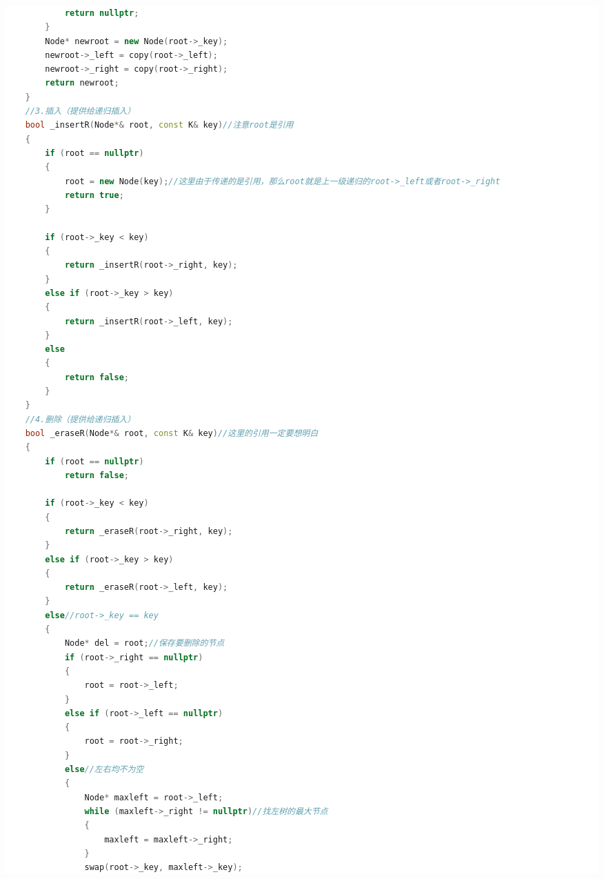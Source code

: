 ```cpp
			return nullptr;
		}
		Node* newroot = new Node(root->_key);
		newroot->_left = copy(root->_left);
		newroot->_right = copy(root->_right);
		return newroot;
	}
	//3.插入（提供给递归插入）
	bool _insertR(Node*& root, const K& key)//注意root是引用
	{
		if (root == nullptr)
		{
			root = new Node(key);//这里由于传递的是引用，那么root就是上一级递归的root->_left或者root->_right
			return true;
		}

		if (root->_key < key)
		{
			return _insertR(root->_right, key);
		}
		else if (root->_key > key)
		{
			return _insertR(root->_left, key);
		}
		else
		{
			return false;
		}
	}
	//4.删除（提供给递归插入）
	bool _eraseR(Node*& root, const K& key)//这里的引用一定要想明白
	{
		if (root == nullptr)
			return false;

		if (root->_key < key)
		{
			return _eraseR(root->_right, key);
		}
		else if (root->_key > key)
		{
			return _eraseR(root->_left, key);
		}
		else//root->_key == key
		{
			Node* del = root;//保存要删除的节点
			if (root->_right == nullptr)
			{
				root = root->_left;
			}
			else if (root->_left == nullptr)
			{
				root = root->_right;
			}
			else//左右均不为空
			{
				Node* maxleft = root->_left;
				while (maxleft->_right != nullptr)//找左树的最大节点
				{
					maxleft = maxleft->_right;
				}
				swap(root->_key, maxleft->_key);
```